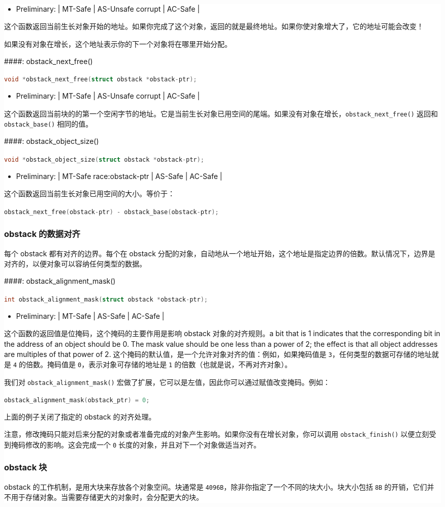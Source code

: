 * Preliminary: | MT-Safe | AS-Unsafe corrupt | AC-Safe |

这个函数返回当前生长对象开始的地址。如果你完成了这个对象，返回的就是最终地址。如果你使对象增大了，它的地址可能会改变！

如果没有对象在增长，这个地址表示你的下一个对象将在哪里开始分配。

####: obstack_next_free()

```c
void *obstack_next_free(struct obstack *obstack-ptr);
```

* Preliminary: | MT-Safe | AS-Unsafe corrupt | AC-Safe |

这个函数返回当前块的的第一个空闲字节的地址。它是当前生长对象已用空间的尾端。如果没有对象在增长，`obstack_next_free()` 返回和 `obstack_base()` 相同的值。

####: obstack_object_size()

```c
void *obstack_object_size(struct obstack *obstack-ptr);
```

* Preliminary: | MT-Safe race:obstack-ptr | AS-Safe | AC-Safe | 

这个函数返回当前生长对象已用空间的大小。等价于：

```c
obstack_next_free(obstack-ptr) - obstack_base(obstack-ptr);
```

### obstack 的数据对齐

每个 obstack 都有对齐的边界。每个在 obstack 分配的对象，自动地从一个地址开始，这个地址是指定边界的倍数。默认情况下，边界是对齐的，以便对象可以容纳任何类型的数据。

####: obstack_alignment_mask()

```c
int obstack_alignment_mask(struct obstack *obstack-ptr);
```

* Preliminary: | MT-Safe | AS-Safe | AC-Safe |

这个函数的返回值是位掩码，这个掩码的主要作用是影响 obstack 对象的对齐规则。a bit that is 1 indicates that the corresponding bit in the address of an object should be 0. The mask value should be one less than a power of 2; the effect is that all object addresses are multiples of that power of 2. 这个掩码的默认值，是一个允许对象对齐的值：例如，如果掩码值是 `3`，任何类型的数据可存储的地址就是 `4` 的倍数。掩码值是 `0`，表示对象可存储的地址是 `1` 的倍数（也就是说，不再对齐对象）。

我们对 `obstack_alignment_mask()` 宏做了扩展，它可以是左值，因此你可以通过赋值改变掩码。例如：

```c
obstack_alignment_mask(obstack_ptr) = 0;
```

上面的例子关闭了指定的 obstack 的对齐处理。

注意，修改掩码只能对后来分配的对象或者准备完成的对象产生影响。如果你没有在增长对象，你可以调用 `obstack_finish()` 以便立刻受到掩码修改的影响。这会完成一个 `0` 长度的对象，并且对下一个对象做适当对齐。

### obstack 块

obstack 的工作机制，是用大块来存放各个对象空间。块通常是 `4096B`，除非你指定了一个不同的块大小。块大小包括 `8B` 的开销，它们并不用于存储对象。当需要存储更大的对象时，会分配更大的块。
